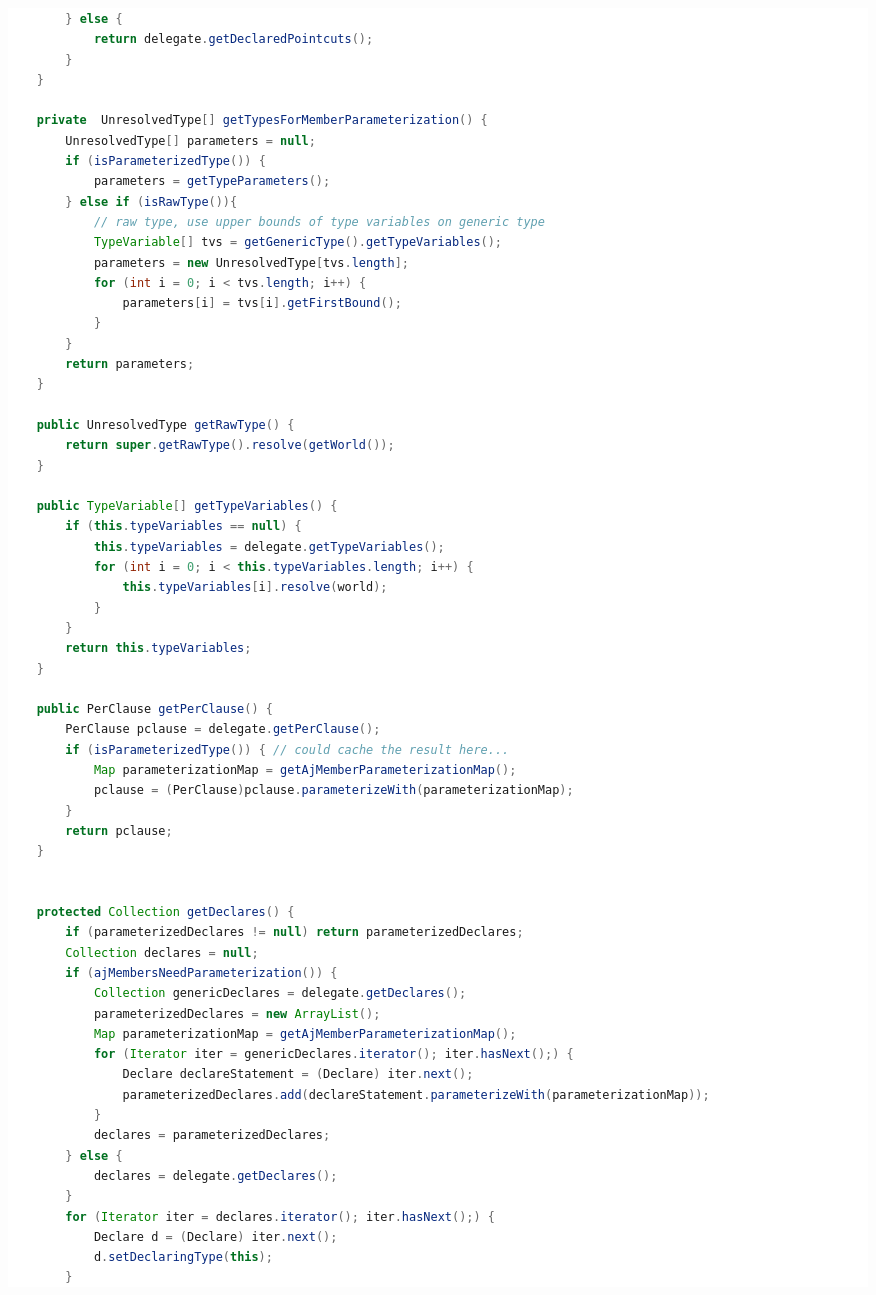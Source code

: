 ```java
		} else {
			return delegate.getDeclaredPointcuts();
		}
	}
	
	private  UnresolvedType[] getTypesForMemberParameterization() {
		UnresolvedType[] parameters = null;
		if (isParameterizedType()) {
			parameters = getTypeParameters();
		} else if (isRawType()){
			// raw type, use upper bounds of type variables on generic type
			TypeVariable[] tvs = getGenericType().getTypeVariables();
			parameters = new UnresolvedType[tvs.length];
			for (int i = 0; i < tvs.length; i++) {
				parameters[i] = tvs[i].getFirstBound();
			}
		}
		return parameters;
	}
	
	public UnresolvedType getRawType() {
		return super.getRawType().resolve(getWorld());
	}
	
	public TypeVariable[] getTypeVariables() {
		if (this.typeVariables == null) {
			this.typeVariables = delegate.getTypeVariables();
			for (int i = 0; i < this.typeVariables.length; i++) {
				this.typeVariables[i].resolve(world);
			}
		} 
		return this.typeVariables;
	}
	
	public PerClause getPerClause() { 
		PerClause pclause = delegate.getPerClause();
		if (isParameterizedType()) { // could cache the result here...
			Map parameterizationMap = getAjMemberParameterizationMap();
			pclause = (PerClause)pclause.parameterizeWith(parameterizationMap);
		}
		return pclause;
	}
	
	
	protected Collection getDeclares() {
		if (parameterizedDeclares != null) return parameterizedDeclares;
		Collection declares = null;
		if (ajMembersNeedParameterization()) {
			Collection genericDeclares = delegate.getDeclares();
			parameterizedDeclares = new ArrayList();
			Map parameterizationMap = getAjMemberParameterizationMap();
			for (Iterator iter = genericDeclares.iterator(); iter.hasNext();) {
				Declare declareStatement = (Declare) iter.next();
				parameterizedDeclares.add(declareStatement.parameterizeWith(parameterizationMap));
			}
			declares = parameterizedDeclares;
		} else {
			declares = delegate.getDeclares();
		}
		for (Iterator iter = declares.iterator(); iter.hasNext();) {
			Declare d = (Declare) iter.next();
			d.setDeclaringType(this);
		}
```